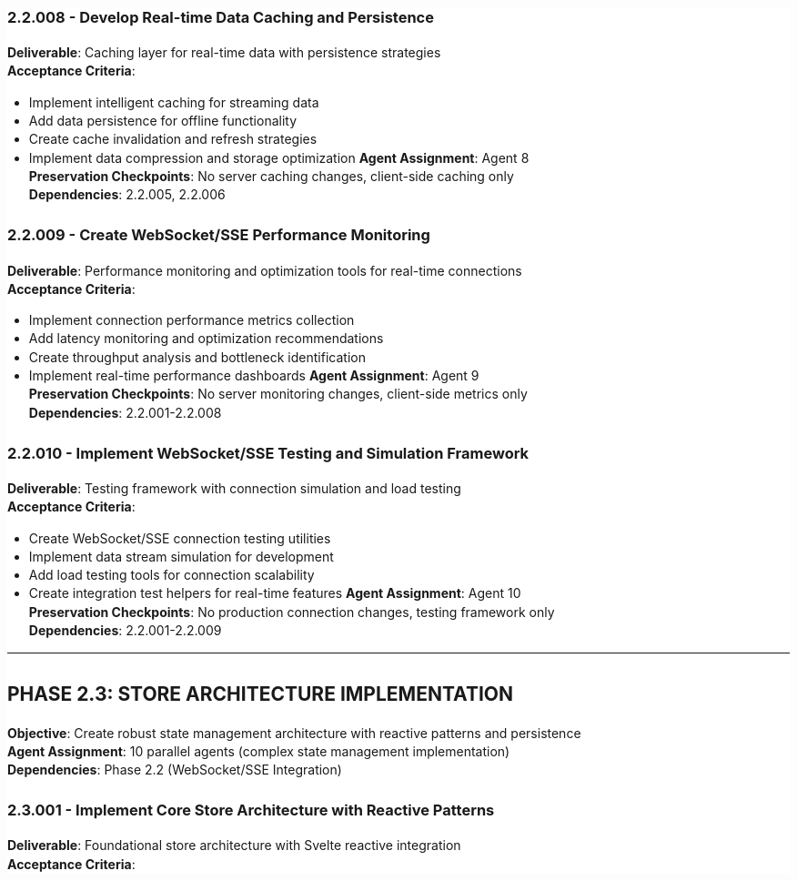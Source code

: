 ### 2.2.008 - Develop Real-time Data Caching and Persistence

**Deliverable**: Caching layer for real-time data with persistence strategies  
**Acceptance Criteria**:

- Implement intelligent caching for streaming data
- Add data persistence for offline functionality
- Create cache invalidation and refresh strategies
- Implement data compression and storage optimization
  **Agent Assignment**: Agent 8  
  **Preservation Checkpoints**: No server caching changes, client-side caching only  
  **Dependencies**: 2.2.005, 2.2.006

### 2.2.009 - Create WebSocket/SSE Performance Monitoring

**Deliverable**: Performance monitoring and optimization tools for real-time connections  
**Acceptance Criteria**:

- Implement connection performance metrics collection
- Add latency monitoring and optimization recommendations
- Create throughput analysis and bottleneck identification
- Implement real-time performance dashboards
  **Agent Assignment**: Agent 9  
  **Preservation Checkpoints**: No server monitoring changes, client-side metrics only  
  **Dependencies**: 2.2.001-2.2.008

### 2.2.010 - Implement WebSocket/SSE Testing and Simulation Framework

**Deliverable**: Testing framework with connection simulation and load testing  
**Acceptance Criteria**:

- Create WebSocket/SSE connection testing utilities
- Implement data stream simulation for development
- Add load testing tools for connection scalability
- Create integration test helpers for real-time features
  **Agent Assignment**: Agent 10  
  **Preservation Checkpoints**: No production connection changes, testing framework only  
  **Dependencies**: 2.2.001-2.2.009

---

## PHASE 2.3: STORE ARCHITECTURE IMPLEMENTATION

**Objective**: Create robust state management architecture with reactive patterns and persistence  
**Agent Assignment**: 10 parallel agents (complex state management implementation)  
**Dependencies**: Phase 2.2 (WebSocket/SSE Integration)

### 2.3.001 - Implement Core Store Architecture with Reactive Patterns

**Deliverable**: Foundational store architecture with Svelte reactive integration  
**Acceptance Criteria**:
